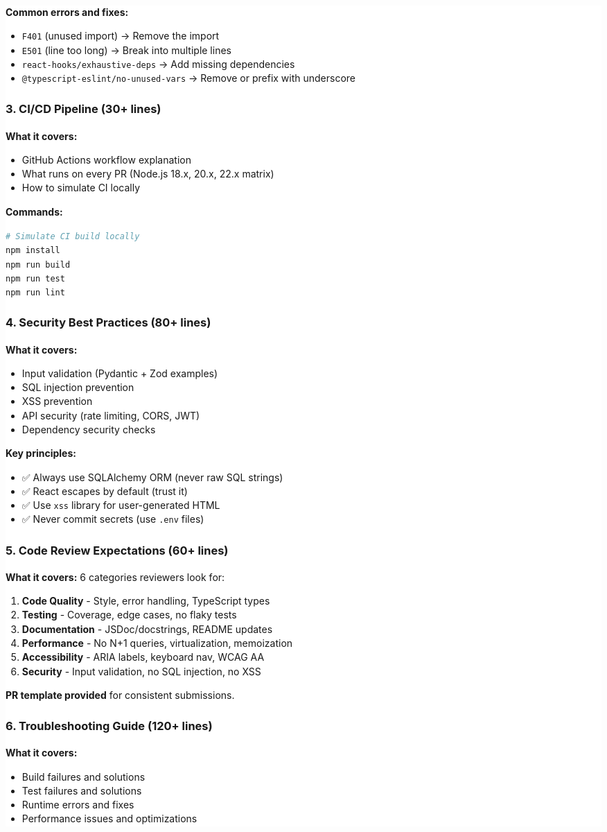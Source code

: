 **Common errors and fixes:**
- `F401` (unused import) → Remove the import
- `E501` (line too long) → Break into multiple lines
- `react-hooks/exhaustive-deps` → Add missing dependencies
- `@typescript-eslint/no-unused-vars` → Remove or prefix with underscore

### 3. CI/CD Pipeline (30+ lines)
**What it covers:**
- GitHub Actions workflow explanation
- What runs on every PR (Node.js 18.x, 20.x, 22.x matrix)
- How to simulate CI locally

**Commands:**
```bash
# Simulate CI build locally
npm install
npm run build
npm run test
npm run lint
```

### 4. Security Best Practices (80+ lines)
**What it covers:**
- Input validation (Pydantic + Zod examples)
- SQL injection prevention
- XSS prevention
- API security (rate limiting, CORS, JWT)
- Dependency security checks

**Key principles:**
- ✅ Always use SQLAlchemy ORM (never raw SQL strings)
- ✅ React escapes by default (trust it)
- ✅ Use `xss` library for user-generated HTML
- ✅ Never commit secrets (use `.env` files)

### 5. Code Review Expectations (60+ lines)
**What it covers:**
6 categories reviewers look for:
1. **Code Quality** - Style, error handling, TypeScript types
2. **Testing** - Coverage, edge cases, no flaky tests
3. **Documentation** - JSDoc/docstrings, README updates
4. **Performance** - No N+1 queries, virtualization, memoization
5. **Accessibility** - ARIA labels, keyboard nav, WCAG AA
6. **Security** - Input validation, no SQL injection, no XSS

**PR template provided** for consistent submissions.

### 6. Troubleshooting Guide (120+ lines)
**What it covers:**
- Build failures and solutions
- Test failures and solutions
- Runtime errors and fixes
- Performance issues and optimizations
